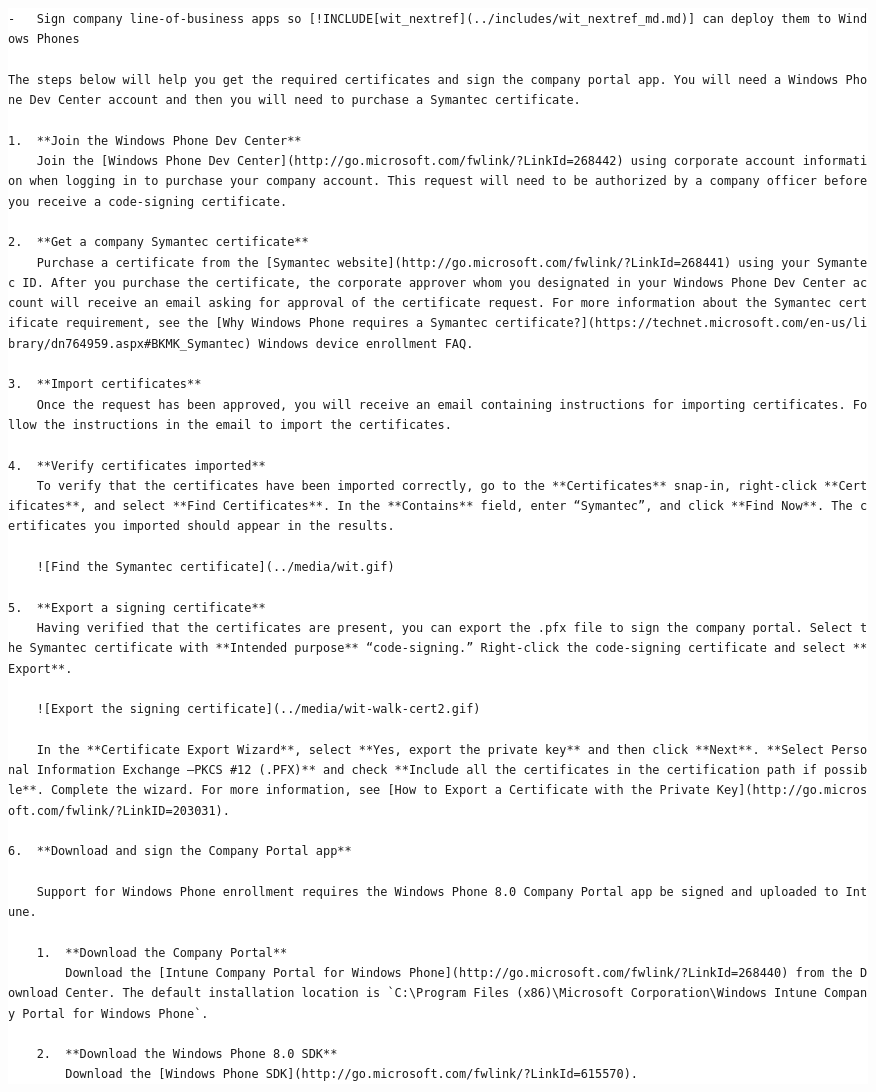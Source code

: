     -   Sign company line-of-business apps so [!INCLUDE[wit_nextref](../includes/wit_nextref_md.md)] can deploy them to Windows Phones

    The steps below will help you get the required certificates and sign the company portal app. You will need a Windows Phone Dev Center account and then you will need to purchase a Symantec certificate.

    1.  **Join the Windows Phone Dev Center**
        Join the [Windows Phone Dev Center](http://go.microsoft.com/fwlink/?LinkId=268442) using corporate account information when logging in to purchase your company account. This request will need to be authorized by a company officer before you receive a code-signing certificate.

    2.  **Get a company Symantec certificate**
        Purchase a certificate from the [Symantec website](http://go.microsoft.com/fwlink/?LinkId=268441) using your Symantec ID. After you purchase the certificate, the corporate approver whom you designated in your Windows Phone Dev Center account will receive an email asking for approval of the certificate request. For more information about the Symantec certificate requirement, see the [Why Windows Phone requires a Symantec certificate?](https://technet.microsoft.com/en-us/library/dn764959.aspx#BKMK_Symantec) Windows device enrollment FAQ.

    3.  **Import certificates**
        Once the request has been approved, you will receive an email containing instructions for importing certificates. Follow the instructions in the email to import the certificates.

    4.  **Verify certificates imported**
        To verify that the certificates have been imported correctly, go to the **Certificates** snap-in, right-click **Certificates**, and select **Find Certificates**. In the **Contains** field, enter “Symantec”, and click **Find Now**. The certificates you imported should appear in the results.

        ![Find the Symantec certificate](../media/wit.gif)

    5.  **Export a signing certificate**
        Having verified that the certificates are present, you can export the .pfx file to sign the company portal. Select the Symantec certificate with **Intended purpose** “code-signing.” Right-click the code-signing certificate and select **Export**.

        ![Export the signing certificate](../media/wit-walk-cert2.gif)

        In the **Certificate Export Wizard**, select **Yes, export the private key** and then click **Next**. **Select Personal Information Exchange –PKCS #12 (.PFX)** and check **Include all the certificates in the certification path if possible**. Complete the wizard. For more information, see [How to Export a Certificate with the Private Key](http://go.microsoft.com/fwlink/?LinkID=203031).

    6.  **Download and sign the Company Portal app**

        Support for Windows Phone enrollment requires the Windows Phone 8.0 Company Portal app be signed and uploaded to Intune.

        1.  **Download the Company Portal**
            Download the [Intune Company Portal for Windows Phone](http://go.microsoft.com/fwlink/?LinkId=268440) from the Download Center. The default installation location is `C:\Program Files (x86)\Microsoft Corporation\Windows Intune Company Portal for Windows Phone`.

        2.  **Download the Windows Phone 8.0 SDK**
            Download the [Windows Phone SDK](http://go.microsoft.com/fwlink/?LinkId=615570).

